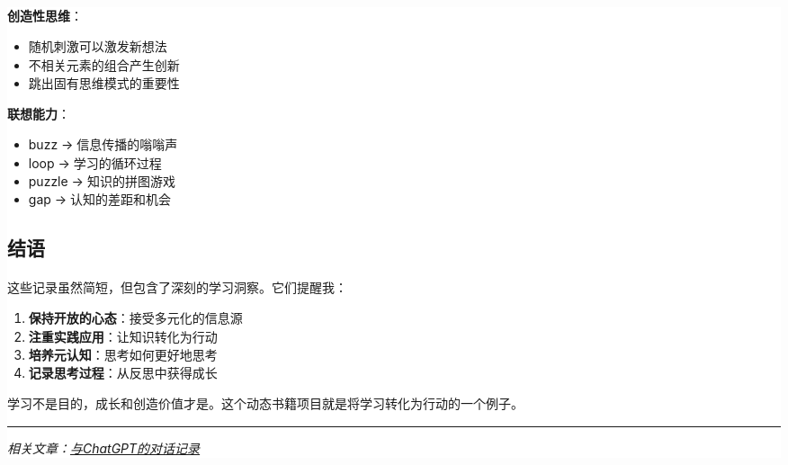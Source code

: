 **创造性思维**：
- 随机刺激可以激发新想法
- 不相关元素的组合产生创新
- 跳出固有思维模式的重要性

**联想能力**：
- buzz → 信息传播的嗡嗡声
- loop → 学习的循环过程
- puzzle → 知识的拼图游戏
- gap → 认知的差距和机会

## 结语

这些记录虽然简短，但包含了深刻的学习洞察。它们提醒我：

1. **保持开放的心态**：接受多元化的信息源
2. **注重实践应用**：让知识转化为行动
3. **培养元认知**：思考如何更好地思考
4. **记录思考过程**：从反思中获得成长

学习不是目的，成长和创造价值才是。这个动态书籍项目就是将学习转化为行动的一个例子。

---

*相关文章：[与ChatGPT的对话记录](/articles/chatgpt-communication)* 